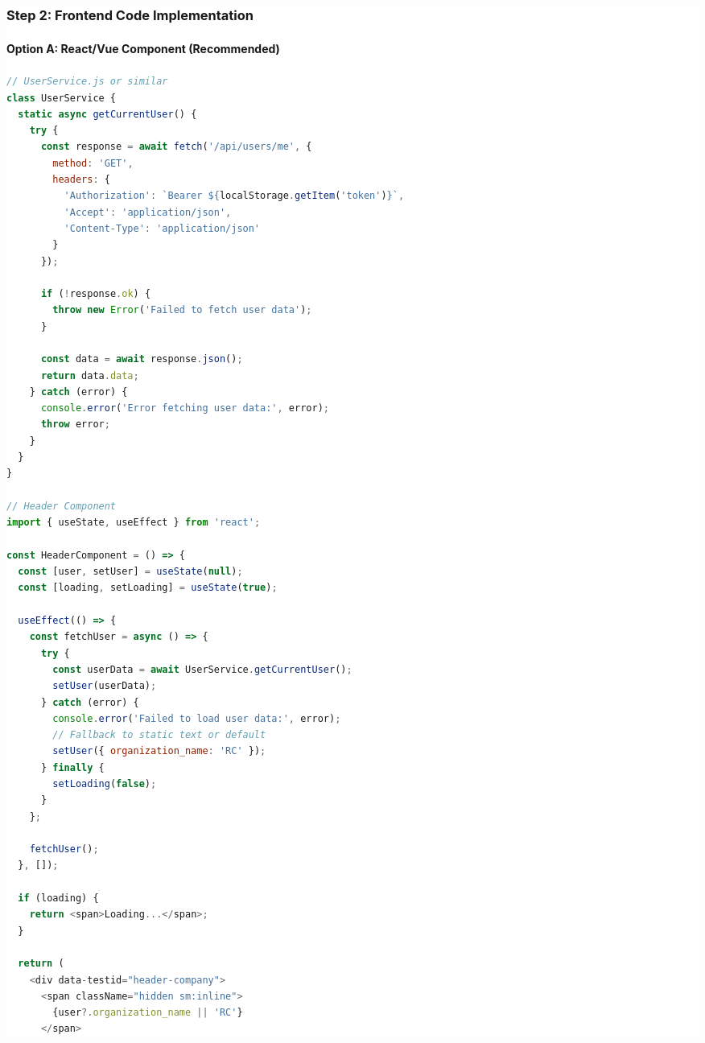### **Step 2: Frontend Code Implementation**

#### **Option A: React/Vue Component (Recommended)**

```javascript
// UserService.js or similar
class UserService {
  static async getCurrentUser() {
    try {
      const response = await fetch('/api/users/me', {
        method: 'GET',
        headers: {
          'Authorization': `Bearer ${localStorage.getItem('token')}`,
          'Accept': 'application/json',
          'Content-Type': 'application/json'
        }
      });
      
      if (!response.ok) {
        throw new Error('Failed to fetch user data');
      }
      
      const data = await response.json();
      return data.data;
    } catch (error) {
      console.error('Error fetching user data:', error);
      throw error;
    }
  }
}

// Header Component
import { useState, useEffect } from 'react';

const HeaderComponent = () => {
  const [user, setUser] = useState(null);
  const [loading, setLoading] = useState(true);

  useEffect(() => {
    const fetchUser = async () => {
      try {
        const userData = await UserService.getCurrentUser();
        setUser(userData);
      } catch (error) {
        console.error('Failed to load user data:', error);
        // Fallback to static text or default
        setUser({ organization_name: 'RC' });
      } finally {
        setLoading(false);
      }
    };

    fetchUser();
  }, []);

  if (loading) {
    return <span>Loading...</span>;
  }

  return (
    <div data-testid="header-company">
      <span className="hidden sm:inline">
        {user?.organization_name || 'RC'}
      </span>
```